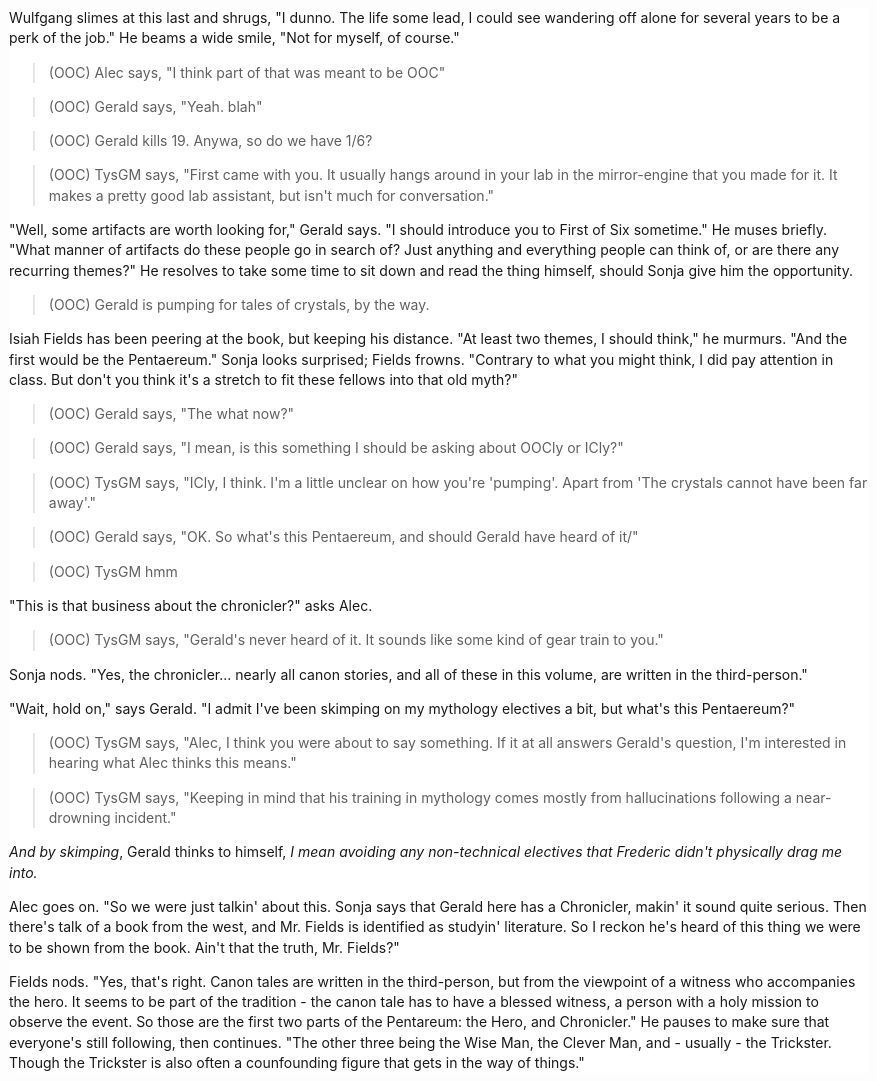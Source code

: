 Wulfgang slimes at this last and shrugs, "I dunno. The life some lead, I could see wandering off alone for several years to be a perk of the job." He beams a wide smile, "Not for myself, of course."

> (OOC) Alec says, "I think part of that was meant to be OOC"

> (OOC) Gerald says, "Yeah. blah"

> (OOC) Gerald kills 19. Anywa, so do we have 1/6?

> (OOC) TysGM says, "First came with you. It usually hangs around in your lab in the mirror-engine that you made for it. It makes a pretty good lab assistant, but isn't much for conversation."

"Well, some artifacts are worth looking for," Gerald says. "I should introduce you to First of Six sometime." He muses briefly. "What manner of artifacts do these people go in search of? Just anything and everything people can think of, or are there any recurring themes?" He resolves to take some time to sit down and read the thing himself, should Sonja give him the opportunity.

> (OOC) Gerald is pumping for tales of crystals, by the way.

Isiah Fields has been peering at the book, but keeping his distance. "At least two themes, I should think," he murmurs. "And the first would be the Pentaereum." Sonja looks surprised; Fields frowns. "Contrary to what you might think, I did pay attention in class. But don't you think it's a stretch to fit these fellows into that old myth?"

> (OOC) Gerald says, "The what now?"

> (OOC) Gerald says, "I mean, is this something I should be asking about OOCly or ICly?"

> (OOC) TysGM says, "ICly, I think. I'm a little unclear on how you're 'pumping'. Apart from 'The crystals cannot have been far away'."

> (OOC) Gerald says, "OK. So what's this Pentaereum, and should Gerald have heard of it/"

> (OOC) TysGM hmm

"This is that business about the chronicler?" asks Alec.

> (OOC) TysGM says, "Gerald's never heard of it. It sounds like some kind of gear train to you."

Sonja nods. "Yes, the chronicler... nearly all canon stories, and all of these in this volume, are written in the third-person."

"Wait, hold on," says Gerald. "I admit I've been skimping on my mythology electives a bit, but what's this Pentaereum?"

> (OOC) TysGM says, "Alec, I think you were about to say something. If it at all answers Gerald's question, I'm interested in hearing what Alec thinks this means."

> (OOC) TysGM says, "Keeping in mind that his training in mythology comes mostly from hallucinations following a near-drowning incident."

_And by skimping_, Gerald thinks to himself, _I mean avoiding any non-technical electives that Frederic didn't physically drag me into._

Alec goes on. "So we were just talkin' about this. Sonja says that Gerald here has a Chronicler, makin' it sound quite serious. Then there's talk of a book from the west, and Mr. Fields is identified as studyin' literature. So I reckon he's heard of this thing we were to be shown from the book. Ain't that the truth, Mr. Fields?"

Fields nods. "Yes, that's right. Canon tales are written in the third-person, but from the viewpoint of a witness who accompanies the hero. It seems to be part of the tradition - the canon tale has to have a blessed witness, a person with a holy mission to observe the event. So those are the first two parts of the Pentareum: the Hero, and Chronicler." He pauses to make sure that everyone's still following, then continues. "The other three being the Wise Man, the Clever Man, and - usually - the Trickster. Though the Trickster is also often a counfounding figure that gets in the way of things."
